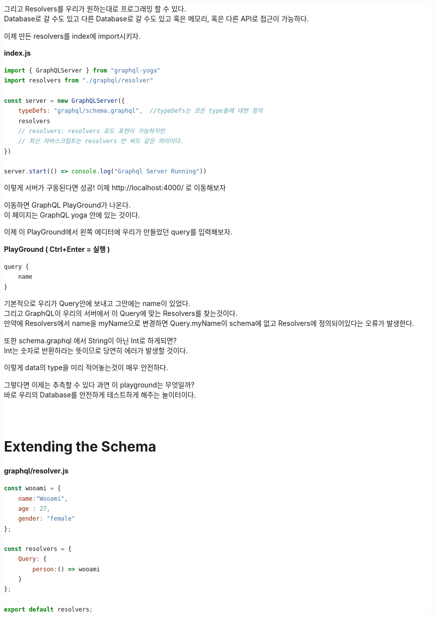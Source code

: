 그리고 Resolvers를 우리가 원하는대로 프로그래밍 할 수 있다.   
Database로 갈 수도 있고 다른 Database로 갈 수도 있고 혹은 메모리, 혹은 다른 API로 접근이 가능하다.

이제 만든 resolvers를 index에 import시키자.

**index.js**

```javascript
import { GraphQLServer } from "graphql-yoga"
import resolvers from "./graphql/resolver"

const server = new GraphQLServer({
    typeDefs: "graphql/schema.graphql",  //typeDefs는 모든 type들에 대한 정의
    resolvers 
    // resolvers: resolvers 로도 표현이 가능하지만
    // 최신 자바스크립트는 resolvers 만 써도 같은 의미이다.
})

server.start(() => console.log("Graphql Server Running"))
```

이렇게 서버가 구동된다면 성공!
이제 http://localhost:4000/ 로 이동해보자

이동하면 GraphQL PlayGround가 나온다.   
이 페이지는 GraphQL yoga 안에 있는 것이다. 

이제 이 PlayGround에서 왼쪽 에디터에 우리가 만들었던 query를 입력해보자.

**PlayGround ( Ctrl+Enter = 실행 )**

```javascript
query {
    name
}
```

기본적으로 우리가 Query안에 보내고 그안에는 name이 있었다.   
그리고 GraphQL이 우리의 서버에서 이 Query에 맞는 Resolvers를 찾는것이다.   
만약에 Resolvers에서 name을 myName으로 변경하면 Query.myName이 schema에 없고 Resolvers에 정의되어있다는 오류가 발생한다.  

또한 schema.graphql 에서 String이 아닌 Int로 하게되면?   
Int는 숫자로 반환하라는 뜻이므로 당연히 에러가 발생할 것이다. 
 
이렇게 data의 type을 미리 적어놓는것이 매우 안전하다.

그렇다면 이제는 추측할 수 있다 과연 이 playground는 무엇일까?  
바로 우리의 Database를 안전하게 테스트하게 해주는 놀이터이다.


<br/>

# Extending the Schema

**graphql/resolver.js**

```javascript
const wooami = {
    name:"Wooami",
    age : 27,
    gender: "female"
};

const resolvers = {
    Query: {
        person:() => wooami
    }
};

export default resolvers;
```